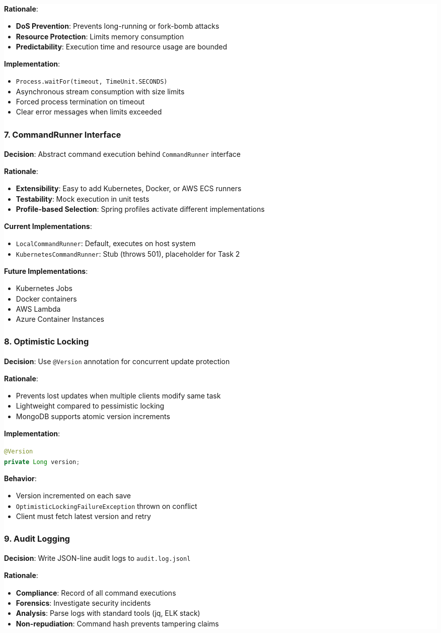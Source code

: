 **Rationale**:
- **DoS Prevention**: Prevents long-running or fork-bomb attacks
- **Resource Protection**: Limits memory consumption
- **Predictability**: Execution time and resource usage are bounded

**Implementation**:
- `Process.waitFor(timeout, TimeUnit.SECONDS)`
- Asynchronous stream consumption with size limits
- Forced process termination on timeout
- Clear error messages when limits exceeded

### 7. CommandRunner Interface

**Decision**: Abstract command execution behind `CommandRunner` interface

**Rationale**:
- **Extensibility**: Easy to add Kubernetes, Docker, or AWS ECS runners
- **Testability**: Mock execution in unit tests
- **Profile-based Selection**: Spring profiles activate different implementations

**Current Implementations**:
- `LocalCommandRunner`: Default, executes on host system
- `KubernetesCommandRunner`: Stub (throws 501), placeholder for Task 2

**Future Implementations**:
- Kubernetes Jobs
- Docker containers
- AWS Lambda
- Azure Container Instances

### 8. Optimistic Locking

**Decision**: Use `@Version` annotation for concurrent update protection

**Rationale**:
- Prevents lost updates when multiple clients modify same task
- Lightweight compared to pessimistic locking
- MongoDB supports atomic version increments

**Implementation**:
```java
@Version
private Long version;
```

**Behavior**:
- Version incremented on each save
- `OptimisticLockingFailureException` thrown on conflict
- Client must fetch latest version and retry

### 9. Audit Logging

**Decision**: Write JSON-line audit logs to `audit.log.jsonl`

**Rationale**:
- **Compliance**: Record of all command executions
- **Forensics**: Investigate security incidents
- **Analysis**: Parse logs with standard tools (jq, ELK stack)
- **Non-repudiation**: Command hash prevents tampering claims
